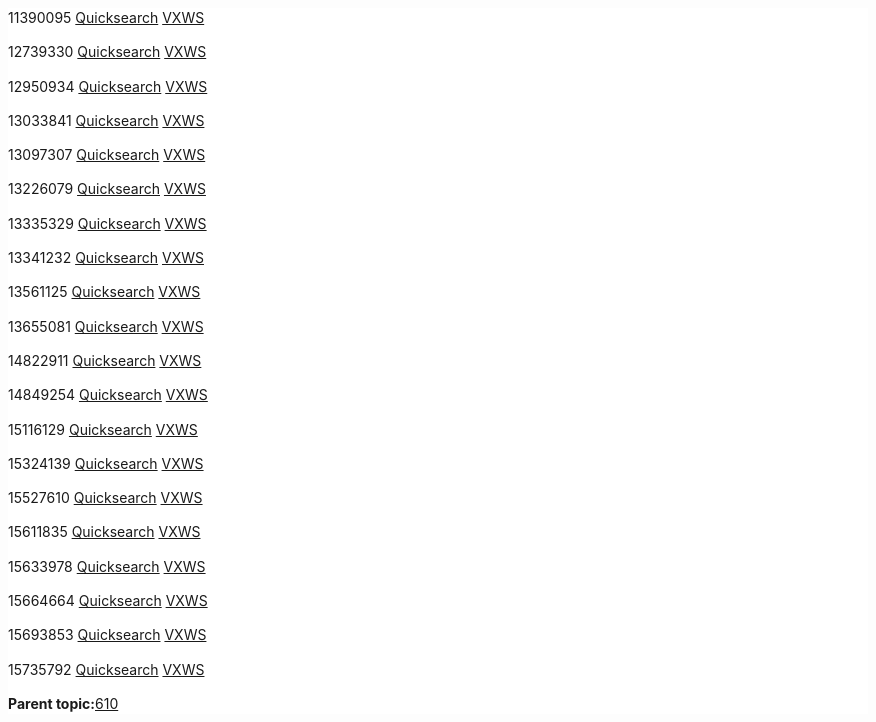 11390095 [Quicksearch](https://search.library.yale.edu/catalog/11390095) [VXWS](http://prodorbis.library.yale.edu:7014/vxws/GetHoldingsService?bibId=11390095)

12739330 [Quicksearch](https://search.library.yale.edu/catalog/12739330) [VXWS](http://prodorbis.library.yale.edu:7014/vxws/GetHoldingsService?bibId=12739330)

12950934 [Quicksearch](https://search.library.yale.edu/catalog/12950934) [VXWS](http://prodorbis.library.yale.edu:7014/vxws/GetHoldingsService?bibId=12950934)

13033841 [Quicksearch](https://search.library.yale.edu/catalog/13033841) [VXWS](http://prodorbis.library.yale.edu:7014/vxws/GetHoldingsService?bibId=13033841)

13097307 [Quicksearch](https://search.library.yale.edu/catalog/13097307) [VXWS](http://prodorbis.library.yale.edu:7014/vxws/GetHoldingsService?bibId=13097307)

13226079 [Quicksearch](https://search.library.yale.edu/catalog/13226079) [VXWS](http://prodorbis.library.yale.edu:7014/vxws/GetHoldingsService?bibId=13226079)

13335329 [Quicksearch](https://search.library.yale.edu/catalog/13335329) [VXWS](http://prodorbis.library.yale.edu:7014/vxws/GetHoldingsService?bibId=13335329)

13341232 [Quicksearch](https://search.library.yale.edu/catalog/13341232) [VXWS](http://prodorbis.library.yale.edu:7014/vxws/GetHoldingsService?bibId=13341232)

13561125 [Quicksearch](https://search.library.yale.edu/catalog/13561125) [VXWS](http://prodorbis.library.yale.edu:7014/vxws/GetHoldingsService?bibId=13561125)

13655081 [Quicksearch](https://search.library.yale.edu/catalog/13655081) [VXWS](http://prodorbis.library.yale.edu:7014/vxws/GetHoldingsService?bibId=13655081)

14822911 [Quicksearch](https://search.library.yale.edu/catalog/14822911) [VXWS](http://prodorbis.library.yale.edu:7014/vxws/GetHoldingsService?bibId=14822911)

14849254 [Quicksearch](https://search.library.yale.edu/catalog/14849254) [VXWS](http://prodorbis.library.yale.edu:7014/vxws/GetHoldingsService?bibId=14849254)

15116129 [Quicksearch](https://search.library.yale.edu/catalog/15116129) [VXWS](http://prodorbis.library.yale.edu:7014/vxws/GetHoldingsService?bibId=15116129)

15324139 [Quicksearch](https://search.library.yale.edu/catalog/15324139) [VXWS](http://prodorbis.library.yale.edu:7014/vxws/GetHoldingsService?bibId=15324139)

15527610 [Quicksearch](https://search.library.yale.edu/catalog/15527610) [VXWS](http://prodorbis.library.yale.edu:7014/vxws/GetHoldingsService?bibId=15527610)

15611835 [Quicksearch](https://search.library.yale.edu/catalog/15611835) [VXWS](http://prodorbis.library.yale.edu:7014/vxws/GetHoldingsService?bibId=15611835)

15633978 [Quicksearch](https://search.library.yale.edu/catalog/15633978) [VXWS](http://prodorbis.library.yale.edu:7014/vxws/GetHoldingsService?bibId=15633978)

15664664 [Quicksearch](https://search.library.yale.edu/catalog/15664664) [VXWS](http://prodorbis.library.yale.edu:7014/vxws/GetHoldingsService?bibId=15664664)

15693853 [Quicksearch](https://search.library.yale.edu/catalog/15693853) [VXWS](http://prodorbis.library.yale.edu:7014/vxws/GetHoldingsService?bibId=15693853)

15735792 [Quicksearch](https://search.library.yale.edu/catalog/15735792) [VXWS](http://prodorbis.library.yale.edu:7014/vxws/GetHoldingsService?bibId=15735792)

**Parent topic:**[610](../../tags/610/610.md)

